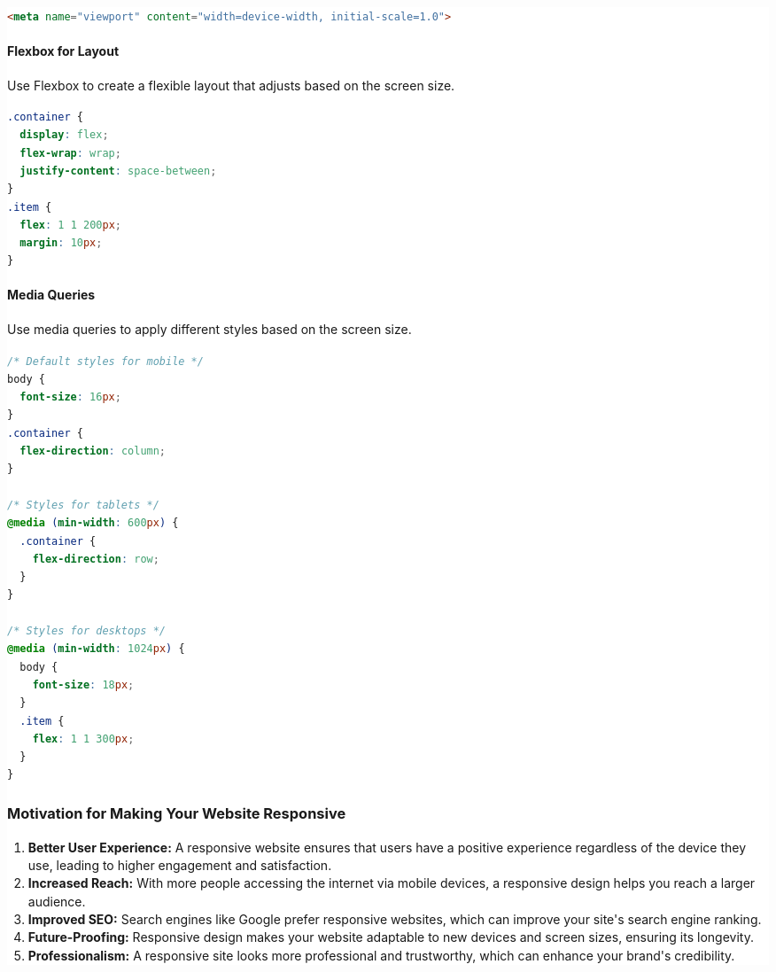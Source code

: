 ```html
<meta name="viewport" content="width=device-width, initial-scale=1.0">
```

#### Flexbox for Layout
Use Flexbox to create a flexible layout that adjusts based on the screen size.

```css
.container {
  display: flex;
  flex-wrap: wrap;
  justify-content: space-between;
}
.item {
  flex: 1 1 200px;
  margin: 10px;
}
```

#### Media Queries
Use media queries to apply different styles based on the screen size.

```css
/* Default styles for mobile */
body {
  font-size: 16px;
}
.container {
  flex-direction: column;
}

/* Styles for tablets */
@media (min-width: 600px) {
  .container {
    flex-direction: row;
  }
}

/* Styles for desktops */
@media (min-width: 1024px) {
  body {
    font-size: 18px;
  }
  .item {
    flex: 1 1 300px;
  }
}
```

### Motivation for Making Your Website Responsive

1. **Better User Experience:** A responsive website ensures that users have a positive experience regardless of the device they use, leading to higher engagement and satisfaction.
2. **Increased Reach:** With more people accessing the internet via mobile devices, a responsive design helps you reach a larger audience.
3. **Improved SEO:** Search engines like Google prefer responsive websites, which can improve your site's search engine ranking.
4. **Future-Proofing:** Responsive design makes your website adaptable to new devices and screen sizes, ensuring its longevity.
5. **Professionalism:** A responsive site looks more professional and trustworthy, which can enhance your brand's credibility.
